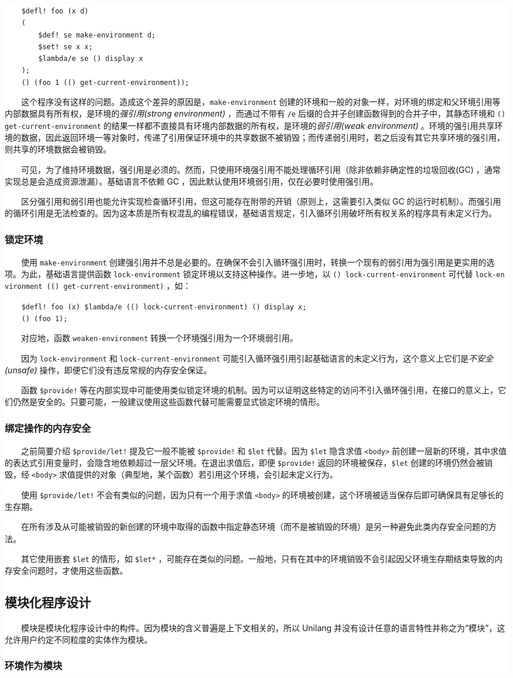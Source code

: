 ```
	$defl! foo (x d)
	(
		$def! se make-environment d;
		$set! se x x;
		$lambda/e se () display x
	);
	() (foo 1 (() get-current-environment));
```

　　这个程序没有这样的问题。造成这个差异的原因是，`make-environment` 创建的环境和一般的对象一样，对环境的绑定和父环境引用等内部数据具有所有权，是环境的*强引用(strong environment)* ，而通过不带有 `/e` 后缀的合并子创建函数得到的合并子中，其静态环境和 `() get-current-environment` 的结果一样都不直接具有环境内部数据的所有权，是环境的*弱引用(weak environment)* 。环境的强引用共享环境的数据，因此返回环境一等对象时，传递了引用保证环境中的共享数据不被销毁；而传递弱引用时，若之后没有其它共享环境的强引用，则共享的环境数据会被销毁。

　　可见，为了维持环境数据，强引用是必须的。然而，只使用环境强引用不能处理循环引用（除非依赖非确定性的垃圾回收(GC) ，通常实现总是会造成资源泄漏）。基础语言不依赖 GC ，因此默认使用环境弱引用，仅在必要时使用强引用。

　　区分强引用和弱引用也能允许实现检查循环引用，但这可能存在附带的开销（原则上，这需要引入类似 GC 的运行时机制）。而强引用的循环引用是无法检查的。因为这本质是所有权混乱的编程错误，基础语言规定，引入循环引用破坏所有权关系的程序具有未定义行为。

### 锁定环境

　　使用 `make-environment` 创建强引用并不总是必要的。在确保不会引入循环强引用时，转换一个现有的弱引用为强引用是更实用的选项。为此，基础语言提供函数 `lock-environment` 锁定环境以支持这种操作。进一步地，以 `() lock-current-environment` 可代替 `lock-environment (() get-current-environment)` ，如：

```
	$defl! foo (x) $lambda/e (() lock-current-environment) () display x;
	() (foo 1);
```

　　对应地，函数 `weaken-environment` 转换一个环境强引用为一个环境弱引用。

　　因为 `lock-environment` 和 `lock-current-environment` 可能引入循环强引用引起基础语言的未定义行为，这个意义上它们是*不安全(unsafe)* 操作，即便它们没有违反常规的内存安全保证。

　　函数 `$provide!` 等在内部实现中可能使用类似锁定环境的机制。因为可以证明这些特定的访问不引入循环强引用，在接口的意义上，它们仍然是安全的。只要可能，一般建议使用这些函数代替可能需要显式锁定环境的情形。

### 绑定操作的内存安全

　　之前简要介绍 `$provide/let!` 提及它一般不能被 `$provide!` 和 `$let` 代替。因为 `$let` 隐含求值 `<body>` 前创建一层新的环境，其中求值的表达式引用变量时，会隐含地依赖超过一层父环境。在退出求值后，即便 `$provide!` 返回的环境被保存，`$let` 创建的环境仍然会被销毁，经 `<body>` 求值提供的对象（典型地，某个函数）若引用这个环境，会引起未定义行为。

　　使用 `$provide/let!` 不会有类似的问题，因为只有一个用于求值 `<body>` 的环境被创建，这个环境被适当保存后即可确保具有足够长的生存期。

　　在所有涉及从可能被销毁的新创建的环境中取得的函数中指定静态环境（而不是被销毁的环境）是另一种避免此类内存安全问题的方法。

　　其它使用嵌套 `$let` 的情形，如 `$let*` ，可能存在类似的问题。一般地，只有在其中的环境销毁不会引起因父环境生存期结束导致的内存安全问题时，才使用这些函数。

## 模块化程序设计

　　模块是模块化程序设计中的构件。因为模块的含义普遍是上下文相关的，所以 Unilang 并没有设计任意的语言特性并称之为“模块”，这允许用户约定不同粒度的实体作为模块。

### 环境作为模块
